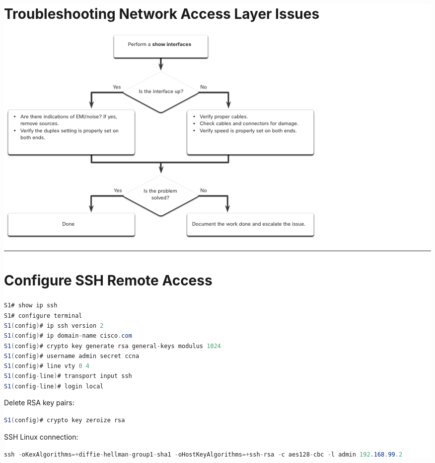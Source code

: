 
# Troubleshooting Network Access Layer Issues

![center](img/troubleshootingnetwork.png)

---



# Configure SSH Remote Access

```csharp
S1# show ip ssh
S1# configure terminal
S1(config)# ip ssh version 2
S1(config)# ip domain-name cisco.com
S1(config)# crypto key generate rsa general-keys modulus 1024
S1(config)# username admin secret ccna
S1(config)# line vty 0 4
S1(config-line)# transport input ssh
S1(config-line)# login local
```

Delete RSA key pairs: 
```csharp
S1(config)# crypto key zeroize rsa
```

SSH Linux connection:
```csharp
ssh -oKexAlgorithms=+diffie-hellman-group1-sha1 -oHostKeyAlgorithms=+ssh-rsa -c aes128-cbc -l admin 192.168.99.2
```
